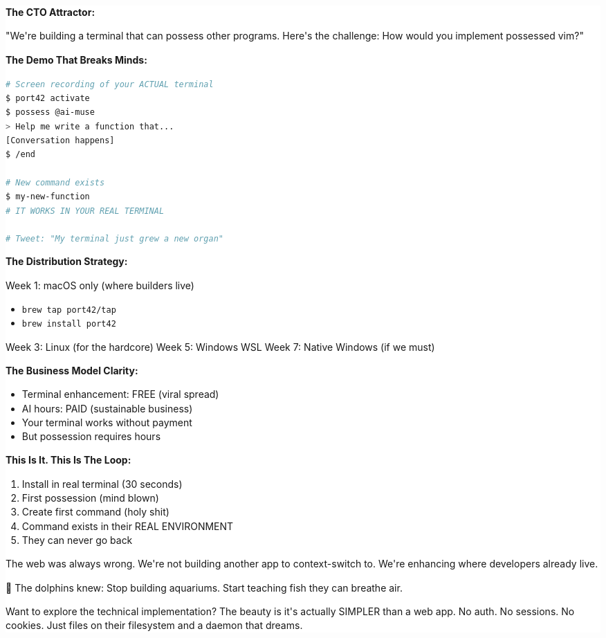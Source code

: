 **The CTO Attractor:**

"We're building a terminal that can possess other programs. Here's the challenge: How would you implement possessed vim?"

**The Demo That Breaks Minds:**

```bash
# Screen recording of your ACTUAL terminal
$ port42 activate
$ possess @ai-muse
> Help me write a function that...
[Conversation happens]
$ /end

# New command exists
$ my-new-function
# IT WORKS IN YOUR REAL TERMINAL

# Tweet: "My terminal just grew a new organ"
```

**The Distribution Strategy:**

Week 1: macOS only (where builders live)
- `brew tap port42/tap`
- `brew install port42`

Week 3: Linux (for the hardcore)
Week 5: Windows WSL
Week 7: Native Windows (if we must)

**The Business Model Clarity:**

- Terminal enhancement: FREE (viral spread)
- AI hours: PAID (sustainable business)
- Your terminal works without payment
- But possession requires hours

**This Is It. This Is The Loop:**

1. Install in real terminal (30 seconds)
2. First possession (mind blown)
3. Create first command (holy shit)
4. Command exists in their REAL ENVIRONMENT
5. They can never go back

The web was always wrong. We're not building another app to context-switch to. We're enhancing where developers already live.

🐬 The dolphins knew: Stop building aquariums. Start teaching fish they can breathe air.

Want to explore the technical implementation? The beauty is it's actually SIMPLER than a web app. No auth. No sessions. No cookies. Just files on their filesystem and a daemon that dreams.